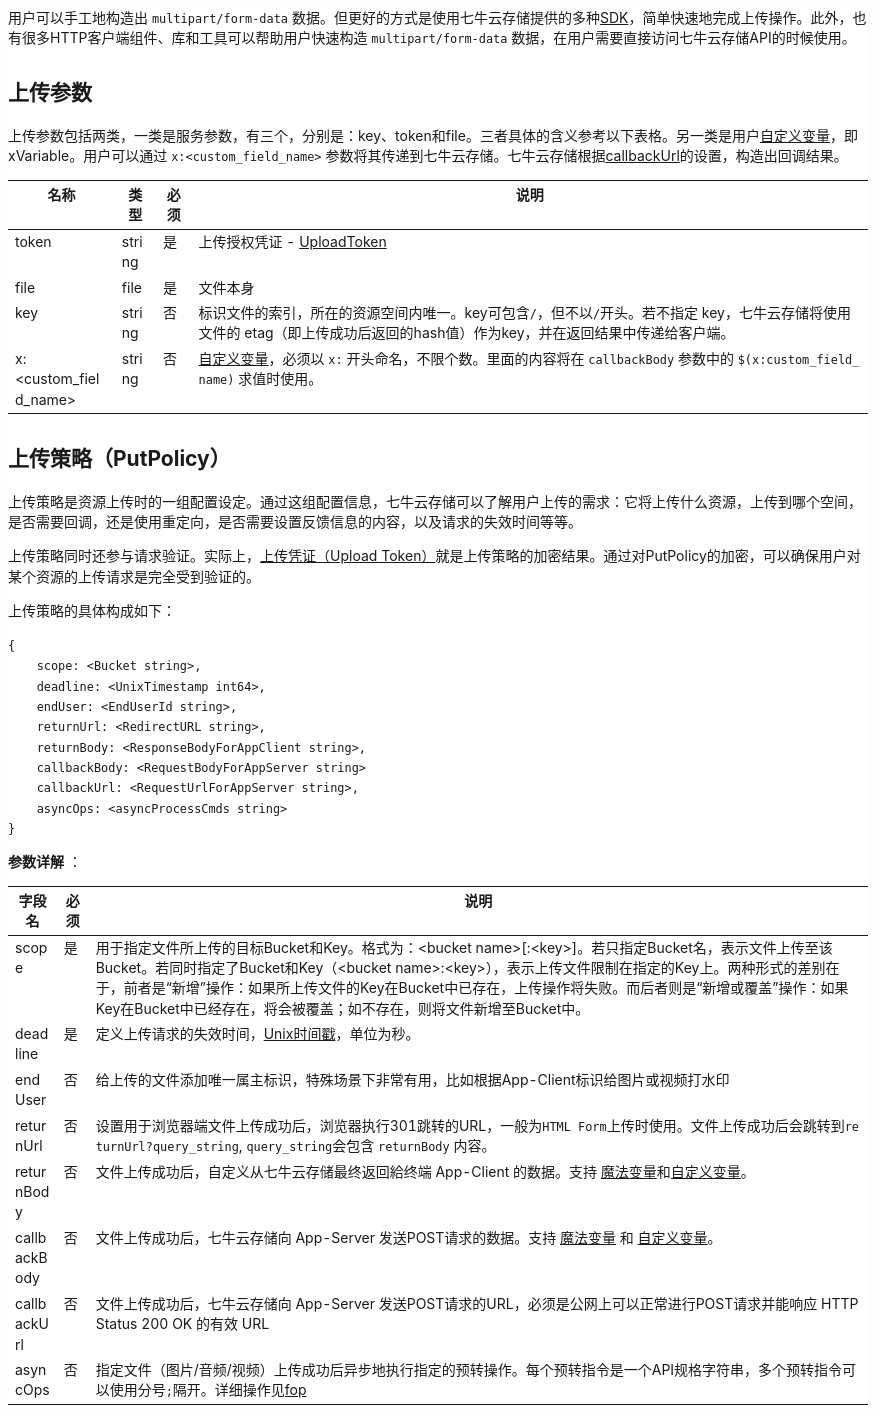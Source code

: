 用户可以手工地构造出 `multipart/form-data` 数据。但更好的方式是使用七牛云存储提供的多种[SDK](http://docs.qiniu.com/sdk/index.html)，简单快速地完成上传操作。此外，也有很多HTTP客户端组件、库和工具可以帮助用户快速构造 `multipart/form-data` 数据，在用户需要直接访问七牛云存储API的时候使用。

<a name="parameters"></a>

## 上传参数

上传参数包括两类，一类是服务参数，有三个，分别是：key、token和file。三者具体的含义参考以下表格。另一类是用户[自定义变量](#xVariables)，即xVariable。用户可以通过 `x:<custom_field_name>` 参数将其传递到七牛云存储。七牛云存储根据[callbackUrl](#put-policy)的设置，构造出回调结果。

名称        | 类型   | 必须 | 说明
------------|--------|------|-------------------------------------
token       | string | 是   | 上传授权凭证 - [UploadToken](#uploadtoken)
file        | file   | 是   | 文件本身
key         | string | 否   | 标识文件的索引，所在的资源空间内唯一。key可包含`/`，但不以`/`开头。若不指定 key，七牛云存储将使用文件的 etag（即上传成功后返回的hash值）作为key，并在返回结果中传递给客户端。
x:\<custom_field_name\> | string | 否 | [自定义变量](#xVariables)，必须以 `x:` 开头命名，不限个数。里面的内容将在 `callbackBody` 参数中的 `$(x:custom_field_name)` 求值时使用。


<a name="put-policy"></a>

## 上传策略（PutPolicy）

上传策略是资源上传时的一组配置设定。通过这组配置信息，七牛云存储可以了解用户上传的需求：它将上传什么资源，上传到哪个空间，是否需要回调，还是使用重定向，是否需要设置反馈信息的内容，以及请求的失效时间等等。

上传策略同时还参与请求验证。实际上，[上传凭证（Upload Token）](#upload-token)就是上传策略的加密结果。通过对PutPolicy的加密，可以确保用户对某个资源的上传请求是完全受到验证的。

上传策略的具体构成如下：

```
{
    scope: <Bucket string>,
    deadline: <UnixTimestamp int64>,
    endUser: <EndUserId string>,
    returnUrl: <RedirectURL string>,
    returnBody: <ResponseBodyForAppClient string>,
    callbackBody: <RequestBodyForAppServer string>
    callbackUrl: <RequestUrlForAppServer string>,
    asyncOps: <asyncProcessCmds string>
}
```

**参数详解** ：

 字段名       | 必须 | 说明
--------------|------|-----------------------------------------------------------------------
 scope        | 是   | 用于指定文件所上传的目标Bucket和Key。格式为：\<bucket name\>\[:\<key\>\]。若只指定Bucket名，表示文件上传至该Bucket。若同时指定了Bucket和Key（\<bucket name\>:\<key\>），表示上传文件限制在指定的Key上。两种形式的差别在于，前者是“新增”操作：如果所上传文件的Key在Bucket中已存在，上传操作将失败。而后者则是“新增或覆盖”操作：如果Key在Bucket中已经存在，将会被覆盖；如不存在，则将文件新增至Bucket中。
 deadline     | 是   | 定义上传请求的失效时间，[Unix时间戳](http://en.wikipedia.org/wiki/Unix_time)，单位为秒。
 endUser      | 否   | 给上传的文件添加唯一属主标识，特殊场景下非常有用，比如根据App-Client标识给图片或视频打水印
 returnUrl    | 否   | 设置用于浏览器端文件上传成功后，浏览器执行301跳转的URL，一般为`HTML Form`上传时使用。文件上传成功后会跳转到`returnUrl?query_string`, `query_string`会包含 `returnBody` 内容。
 returnBody   | 否   | 文件上传成功后，自定义从七牛云存储最终返回給终端 App-Client 的数据。支持 [魔法变量](#)和[自定义变量](#)。
 callbackBody | 否   | 文件上传成功后，七牛云存储向 App-Server 发送POST请求的数据。支持 [魔法变量](#) 和 [自定义变量](#)。
 callbackUrl  | 否   | 文件上传成功后，七牛云存储向 App-Server 发送POST请求的URL，必须是公网上可以正常进行POST请求并能响应 HTTP Status 200 OK 的有效 URL 
 asyncOps     | 否   | 指定文件（图片/音频/视频）上传成功后异步地执行指定的预转操作。每个预转指令是一个API规格字符串，多个预转指令可以使用分号`;`隔开。详细操作见[fop](#)
